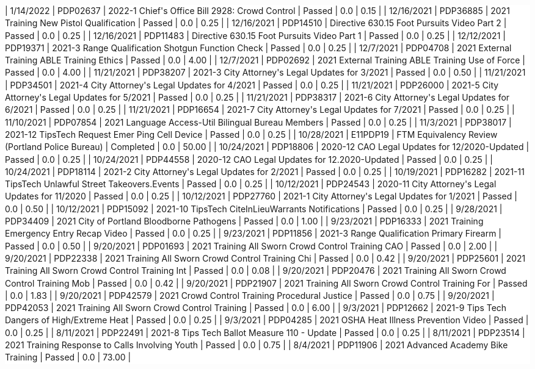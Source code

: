 | 1/14/2022 | PDP02637 | 2022-1 Chief's Office Bill 2928: Crowd Control | Passed | 0.0 | 0.15 |
| 12/16/2021 | PDP36885 | 2021 Training New Pistol Qualification | Passed | 0.0 | 0.25 |
| 12/16/2021 | PDP14510 | Directive 630.15 Foot Pursuits Video Part 2 | Passed | 0.0 | 0.25 |
| 12/16/2021 | PDP11483 | Directive 630.15 Foot Pursuits Video Part 1 | Passed | 0.0 | 0.25 |
| 12/12/2021 | PDP19371 | 2021-3 Range Qualification Shotgun Function Check | Passed | 0.0 | 0.25 |
| 12/7/2021 | PDP04708 | 2021 External Training ABLE Training Ethics | Passed | 0.0 | 4.00 |
| 12/7/2021 | PDP02692 | 2021 External Training ABLE Training Use of Force | Passed | 0.0 | 4.00 |
| 11/21/2021 | PDP38207 | 2021-3 City Attorney's Legal Updates for 3/2021 | Passed | 0.0 | 0.50 |
| 11/21/2021 | PDP34501 | 2021-4 City Attorney's Legal Updates for 4/2021 | Passed | 0.0 | 0.25 |
| 11/21/2021 | PDP26000 | 2021-5 City Attorney's Legal Updates for 5/2021 | Passed | 0.0 | 0.25 |
| 11/21/2021 | PDP38317 | 2021-6 City Attorney's Legal Updates for 6/2021 | Passed | 0.0 | 0.25 |
| 11/21/2021 | PDP16654 | 2021-7 City Attorney's Legal Updates for 7/2021 | Passed | 0.0 | 0.25 |
| 11/10/2021 | PDP07854 | 2021 Language Access-Util Bilingual Bureau Members | Passed | 0.0 | 0.25 |
| 11/3/2021 | PDP38017 | 2021-12 TipsTech Request Emer Ping Cell Device | Passed | 0.0 | 0.25 |
| 10/28/2021 | E11PDP19 | FTM Equivalency Review (Portland Police Bureau) | Completed | 0.0 | 50.00 |
| 10/24/2021 | PDP18806 | 2020-12 CAO Legal Updates for 12/2020-Updated | Passed | 0.0 | 0.25 |
| 10/24/2021 | PDP44558 | 2020-12 CAO Legal Updates for 12.2020-Updated | Passed | 0.0 | 0.25 |
| 10/24/2021 | PDP18114 | 2021-2 City Attorney's Legal Updates for 2/2021 | Passed | 0.0 | 0.25 |
| 10/19/2021 | PDP16282 | 2021-11 TipsTech Unlawful Street Takeovers.Events | Passed | 0.0 | 0.25 |
| 10/12/2021 | PDP24543 | 2020-11 City Attorney's Legal Updates for 11/2020 | Passed | 0.0 | 0.25 |
| 10/12/2021 | PDP27760 | 2021-1 City Attorney's Legal Updates for 1/2021 | Passed | 0.0 | 0.50 |
| 10/12/2021 | PDP15092 | 2021-10 TipsTech CiteInLieuWarrants Notifications | Passed | 0.0 | 0.25 |
| 9/28/2021 | PDP34409 | 2021 City of Portland Bloodborne Pathogens | Passed | 0.0 | 1.00 |
| 9/23/2021 | PDP16333 | 2021 Training Emergency Entry Recap Video | Passed | 0.0 | 0.25 |
| 9/23/2021 | PDP11856 | 2021-3 Range Qualification Primary Firearm | Passed | 0.0 | 0.50 |
| 9/20/2021 | PDP01693 | 2021 Training All Sworn Crowd Control Training CAO | Passed | 0.0 | 2.00 |
| 9/20/2021 | PDP22338 | 2021 Training All Sworn Crowd Control Training Chi | Passed | 0.0 | 0.42 |
| 9/20/2021 | PDP25601 | 2021 Training All Sworn Crowd Control Training Int | Passed | 0.0 | 0.08 |
| 9/20/2021 | PDP20476 | 2021 Training All Sworn Crowd Control Training Mob | Passed | 0.0 | 0.42 |
| 9/20/2021 | PDP21907 | 2021 Training All Sworn Crowd Control Training For | Passed | 0.0 | 1.83 |
| 9/20/2021 | PDP42579 | 2021 Crowd Control Training Procedural Justice | Passed | 0.0 | 0.75 |
| 9/20/2021 | PDP42053 | 2021 Training All Sworn Crowd Control Training | Passed | 0.0 | 6.00 |
| 9/3/2021 | PDP12662 | 2021-9 Tips  Tech Dangers of High/Extreme Heat | Passed | 0.0 | 0.25 |
| 9/3/2021 | PDP04285 | 2021 OSHA Heat Illness Prevention Video | Passed | 0.0 | 0.25 |
| 8/11/2021 | PDP22491 | 2021-8 Tips  Tech Ballot Measure 110 - Update | Passed | 0.0 | 0.25 |
| 8/11/2021 | PDP23514 | 2021 Training Response to Calls Involving Youth | Passed | 0.0 | 0.75 |
| 8/4/2021 | PDP11906 | 2021 Advanced Academy Bike Training | Passed | 0.0 | 73.00 |
